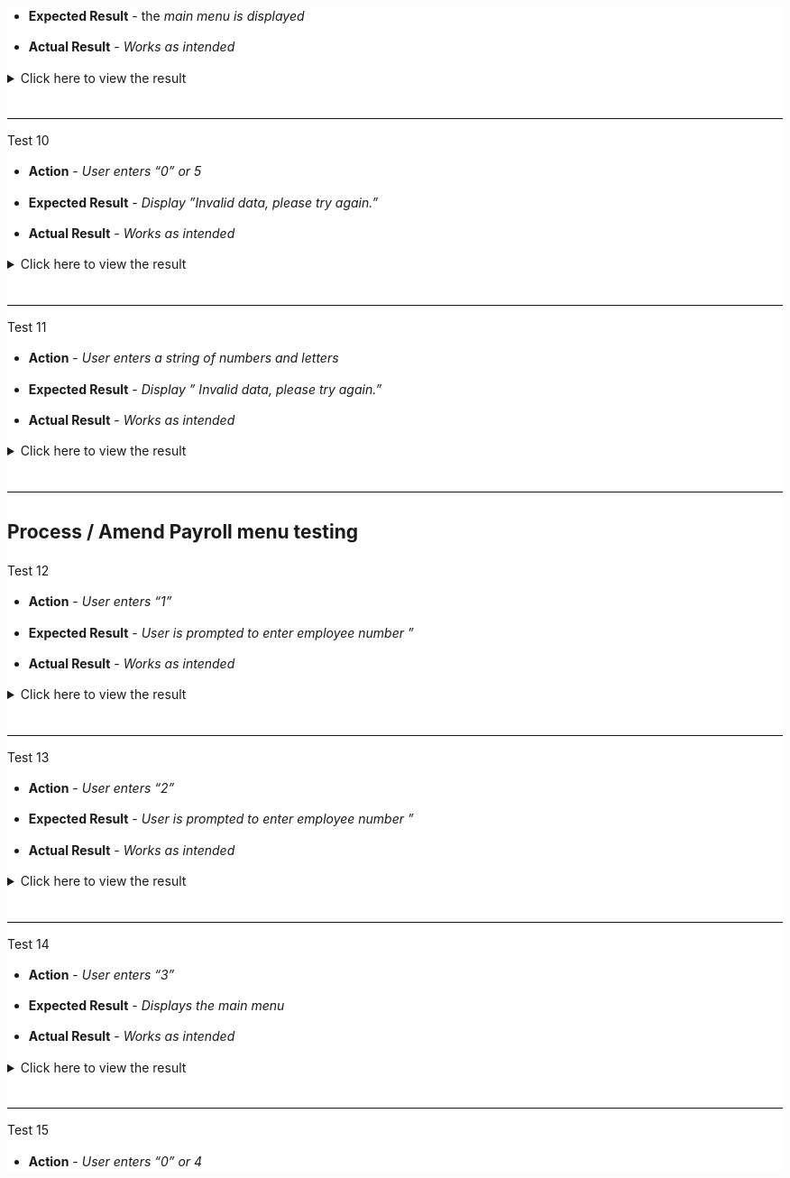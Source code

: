 - **Expected Result** - the *main menu is displayed*

- **Actual Result** - *Works as intended*

<details><summary>Click here to view the result</summary></details><br>

___
Test 10
- **Action** - *User enters “0” or 5*

- **Expected Result** - *Display ”Invalid data, please try again.”*

- **Actual Result** - *Works as intended*

<details><summary>Click here to view the result</summary></details><br>

___
Test 11
- **Action** - *User enters a string of numbers and letters*

- **Expected Result** - *Display ” Invalid data, please try again.”*

- **Actual Result** - *Works as intended*

<details><summary>Click here to view the result</summary></details><br>

___

##  Process / Amend Payroll menu testing
Test 12
- **Action** - *User enters “1”*

- **Expected Result** - *User is prompted to enter employee number ”*
- **Actual Result** - *Works as intended*
<details><summary>Click here to view the result</summary></details><br>

___
Test 13

- **Action** - *User enters “2”*

- **Expected Result** - *User is prompted to enter employee number ”*

- **Actual Result** - *Works as intended*

<details><summary>Click here to view the result</summary></details><br>

___
Test 14
- **Action** - *User enters “3”*

- **Expected Result** - *Displays the main menu*
- **Actual Result** - *Works as intended*

<details><summary>Click here to view the result</summary></details><br>

___
Test 15
- **Action** - *User enters “0” or 4*

